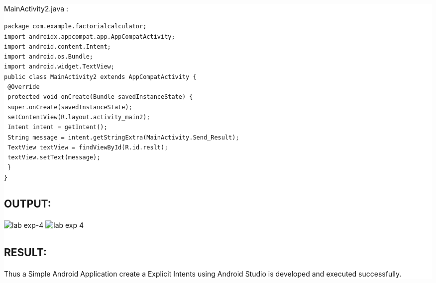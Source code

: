 MainActivity2.java :

```
package com.example.factorialcalculator;
import androidx.appcompat.app.AppCompatActivity;
import android.content.Intent;
import android.os.Bundle;
import android.widget.TextView;
public class MainActivity2 extends AppCompatActivity {
 @Override
 protected void onCreate(Bundle savedInstanceState) {
 super.onCreate(savedInstanceState);
 setContentView(R.layout.activity_main2);
 Intent intent = getIntent();
 String message = intent.getStringExtra(MainActivity.Send_Result);
 TextView textView = findViewById(R.id.reslt);
 textView.setText(message);
 }
}
```

## OUTPUT:

<img width="960" alt="lab exp-4" src="https://github.com/Vineesha29031970/Mobile-Application-Development/assets/133136880/b9bb49a4-49f5-48d6-8e83-b032de1f0971">


<img width="182" alt="lab exp 4" src="https://github.com/Vineesha29031970/Mobile-Application-Development/assets/133136880/6607585c-9401-434c-9224-73afc21d677a">


## RESULT:

Thus a Simple Android Application create a Explicit Intents using Android Studio is developed and executed successfully.


